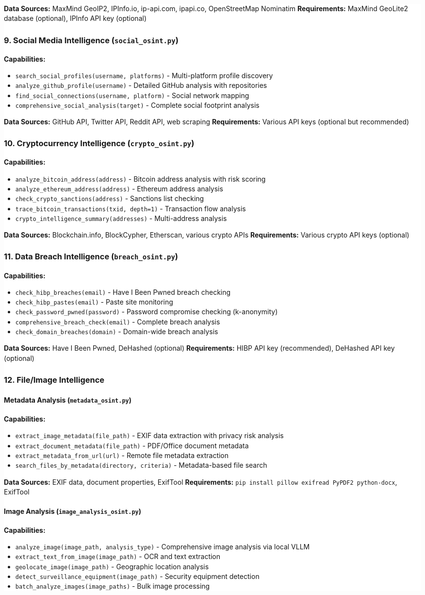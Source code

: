 **Data Sources:** MaxMind GeoIP2, IPInfo.io, ip-api.com, ipapi.co, OpenStreetMap Nominatim
**Requirements:** MaxMind GeoLite2 database (optional), IPInfo API key (optional)

### 9. Social Media Intelligence (`social_osint.py`)
**Capabilities:**
- `search_social_profiles(username, platforms)` - Multi-platform profile discovery
- `analyze_github_profile(username)` - Detailed GitHub analysis with repositories
- `find_social_connections(username, platform)` - Social network mapping
- `comprehensive_social_analysis(target)` - Complete social footprint analysis

**Data Sources:** GitHub API, Twitter API, Reddit API, web scraping
**Requirements:** Various API keys (optional but recommended)

### 10. Cryptocurrency Intelligence (`crypto_osint.py`)
**Capabilities:**
- `analyze_bitcoin_address(address)` - Bitcoin address analysis with risk scoring
- `analyze_ethereum_address(address)` - Ethereum address analysis
- `check_crypto_sanctions(address)` - Sanctions list checking
- `trace_bitcoin_transactions(txid, depth=1)` - Transaction flow analysis
- `crypto_intelligence_summary(addresses)` - Multi-address analysis

**Data Sources:** Blockchain.info, BlockCypher, Etherscan, various crypto APIs
**Requirements:** Various crypto API keys (optional)

### 11. Data Breach Intelligence (`breach_osint.py`)
**Capabilities:**
- `check_hibp_breaches(email)` - Have I Been Pwned breach checking
- `check_hibp_pastes(email)` - Paste site monitoring
- `check_password_pwned(password)` - Password compromise checking (k-anonymity)
- `comprehensive_breach_check(email)` - Complete breach analysis
- `check_domain_breaches(domain)` - Domain-wide breach analysis

**Data Sources:** Have I Been Pwned, DeHashed (optional)
**Requirements:** HIBP API key (recommended), DeHashed API key (optional)

### 12. File/Image Intelligence
#### Metadata Analysis (`metadata_osint.py`)
**Capabilities:**
- `extract_image_metadata(file_path)` - EXIF data extraction with privacy risk analysis
- `extract_document_metadata(file_path)` - PDF/Office document metadata
- `extract_metadata_from_url(url)` - Remote file metadata extraction
- `search_files_by_metadata(directory, criteria)` - Metadata-based file search

**Data Sources:** EXIF data, document properties, ExifTool
**Requirements:** `pip install pillow exifread PyPDF2 python-docx`, ExifTool

#### Image Analysis (`image_analysis_osint.py`)
**Capabilities:**
- `analyze_image(image_path, analysis_type)` - Comprehensive image analysis via local VLLM
- `extract_text_from_image(image_path)` - OCR and text extraction
- `geolocate_image(image_path)` - Geographic location analysis
- `detect_surveillance_equipment(image_path)` - Security equipment detection
- `batch_analyze_images(image_paths)` - Bulk image processing

